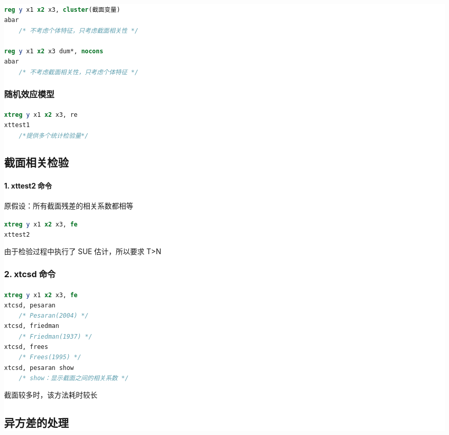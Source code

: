 ```stata
reg y x1 x2 x3, cluster(截面变量)
abar
	/* 不考虑个体特征，只考虑截面相关性 */
	
reg y x1 x2 x3 dum*, nocons 
abar
	/* 不考虑截面相关性，只考虑个体特征 */
```



### 随机效应模型

```stata
xtreg y x1 x2 x3, re
xttest1
	/*提供多个统计检验量*/
```





## 截面相关检验

#### 1. xttest2 命令

原假设：所有截面残差的相关系数都相等

```stata
xtreg y x1 x2 x3, fe
xttest2
```

由于检验过程中执行了 SUE 估计，所以要求 T>N



### 2. xtcsd 命令

```stata
xtreg y x1 x2 x3, fe
xtcsd, pesaran     
	/* Pesaran(2004) */
xtcsd, friedman    
	/* Friedman(1937) */
xtcsd, frees       
	/* Frees(1995) */
xtcsd, pesaran show
	/* show：显示截面之间的相关系数 */
```

截面较多时，该方法耗时较长





## 异方差的处理
